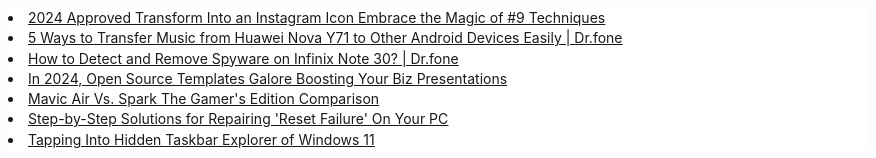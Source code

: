<li><a href="https://some-guidance.techidaily.com/2024-approved-transform-into-an-instagram-icon-embrace-the-magic-of-9-techniques/"><u>2024 Approved Transform Into an Instagram Icon Embrace the Magic of #9 Techniques</u></a></li>
<li><a href="https://blog-min.techidaily.com/5-ways-to-transfer-music-from-huawei-nova-y71-to-other-android-devices-easily-drfone-by-drfone-transfer-from-android-transfer-from-android/"><u>5 Ways to Transfer Music from Huawei Nova Y71 to Other Android Devices Easily | Dr.fone</u></a></li>
<li><a href="https://android-location-track.techidaily.com/how-to-detect-and-remove-spyware-on-infinix-note-30-drfone-by-drfone-virtual-android/"><u>How to Detect and Remove Spyware on Infinix Note 30? | Dr.fone</u></a></li>
<li><a href="https://extra-skills.techidaily.com/in-2024-open-source-templates-galore-boosting-your-biz-presentations/"><u>In 2024, Open Source Templates Galore Boosting Your Biz Presentations</u></a></li>
<li><a href="https://extra-lessons.techidaily.com/mavic-air-vs-spark-the-gamers-edition-comparison/"><u>Mavic Air Vs. Spark The Gamer's Edition Comparison</u></a></li>
<li><a href="https://tech-recovery.techidaily.com/step-by-step-solutions-for-repairing-reset-failure-on-your-pc/"><u>Step-by-Step Solutions for Repairing 'Reset Failure' On Your PC</u></a></li>
<li><a href="https://win11.techidaily.com/tapping-into-hidden-taskbar-explorer-of-windows-11/"><u>Tapping Into Hidden Taskbar Explorer of Windows 11</u></a></li>
</ul></div>

